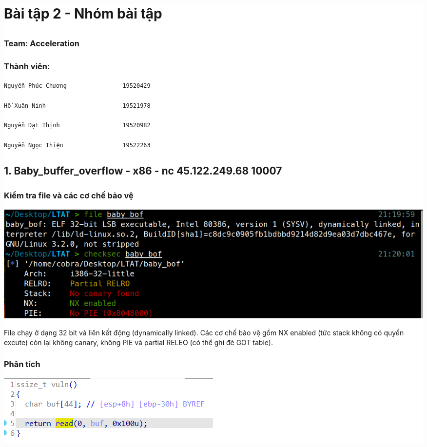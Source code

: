 # Bài tập 2 - Nhóm bài tập

##
### Team: Acceleration

### Thành viên:
```
Nguyễn Phúc Chương                19520429

Hồ Xuân Ninh                      19521978

Nguyễn Đạt Thịnh                  19520982

Nguyễn Ngọc Thiện                 19522263
```


## 1. Baby_buffer_overflow - x86 - nc 45.122.249.68 10007

### Kiểm tra file và các cơ chế bảo vệ

![](images/1.png)

File chạy ở dạng 32 bit và liên kết động (dynamically linked). Các cơ chế bảo vệ gồm NX enabled (tức stack không có quyền excute) còn lại không canary, không PIE và partial RELEO (có thể ghi đè GOT table).

### Phân tích 

![](images/2.png)
